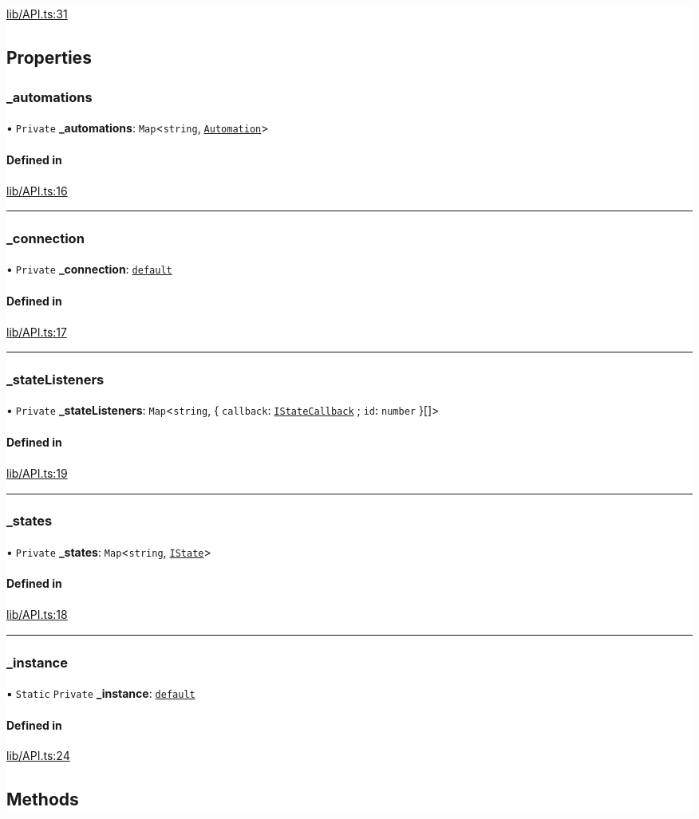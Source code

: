 [lib/API.ts:31](https://github.com/abogaart/hass-sidecar/blob/2fe9bd4/src/lib/API.ts#L31)

## Properties

### \_automations

• `Private` **\_automations**: `Map`<`string`, [`Automation`](interfaces_Automation.Automation.md)\>

#### Defined in

[lib/API.ts:16](https://github.com/abogaart/hass-sidecar/blob/2fe9bd4/src/lib/API.ts#L16)

___

### \_connection

• `Private` **\_connection**: [`default`](lib_websocketConnection.default.md)

#### Defined in

[lib/API.ts:17](https://github.com/abogaart/hass-sidecar/blob/2fe9bd4/src/lib/API.ts#L17)

___

### \_stateListeners

• `Private` **\_stateListeners**: `Map`<`string`, { `callback`: [`IStateCallback`](../modules/interfaces_IState.md#istatecallback) ; `id`: `number`  }[]\>

#### Defined in

[lib/API.ts:19](https://github.com/abogaart/hass-sidecar/blob/2fe9bd4/src/lib/API.ts#L19)

___

### \_states

• `Private` **\_states**: `Map`<`string`, [`IState`](../interfaces/interfaces_IState.IState.md)\>

#### Defined in

[lib/API.ts:18](https://github.com/abogaart/hass-sidecar/blob/2fe9bd4/src/lib/API.ts#L18)

___

### \_instance

▪ `Static` `Private` **\_instance**: [`default`](lib_API.default.md)

#### Defined in

[lib/API.ts:24](https://github.com/abogaart/hass-sidecar/blob/2fe9bd4/src/lib/API.ts#L24)

## Methods
